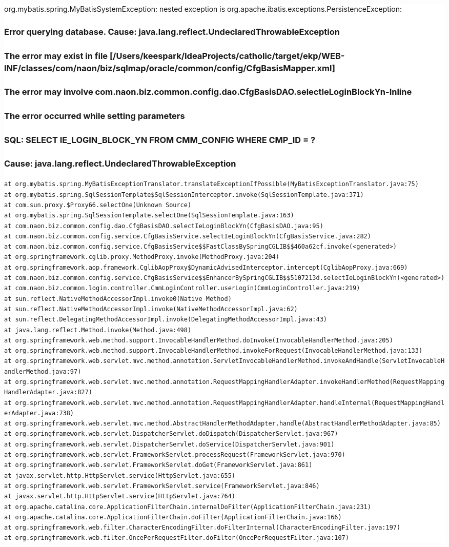 
org.mybatis.spring.MyBatisSystemException: nested exception is org.apache.ibatis.exceptions.PersistenceException:
### Error querying database.  Cause: java.lang.reflect.UndeclaredThrowableException
### The error may exist in file [/Users/keespark/IdeaProjects/catholic/target/ekp/WEB-INF/classes/com/naon/biz/sqlmap/oracle/common/config/CfgBasisMapper.xml]
### The error may involve com.naon.biz.common.config.dao.CfgBasisDAO.selectIeLoginBlockYn-Inline
### The error occurred while setting parameters
### SQL: SELECT     IE_LOGIN_BLOCK_YN      FROM CMM_CONFIG      WHERE        CMP_ID = ?
### Cause: java.lang.reflect.UndeclaredThrowableException
	at org.mybatis.spring.MyBatisExceptionTranslator.translateExceptionIfPossible(MyBatisExceptionTranslator.java:75)
	at org.mybatis.spring.SqlSessionTemplate$SqlSessionInterceptor.invoke(SqlSessionTemplate.java:371)
	at com.sun.proxy.$Proxy66.selectOne(Unknown Source)
	at org.mybatis.spring.SqlSessionTemplate.selectOne(SqlSessionTemplate.java:163)
	at com.naon.biz.common.config.dao.CfgBasisDAO.selectIeLoginBlockYn(CfgBasisDAO.java:95)
	at com.naon.biz.common.config.service.CfgBasisService.selectIeLoginBlockYn(CfgBasisService.java:282)
	at com.naon.biz.common.config.service.CfgBasisService$$FastClassBySpringCGLIB$$460a62cf.invoke(<generated>)
	at org.springframework.cglib.proxy.MethodProxy.invoke(MethodProxy.java:204)
	at org.springframework.aop.framework.CglibAopProxy$DynamicAdvisedInterceptor.intercept(CglibAopProxy.java:669)
	at com.naon.biz.common.config.service.CfgBasisService$$EnhancerBySpringCGLIB$$5107213d.selectIeLoginBlockYn(<generated>)
	at com.naon.biz.common.login.controller.CmmLoginController.userLogin(CmmLoginController.java:219)
	at sun.reflect.NativeMethodAccessorImpl.invoke0(Native Method)
	at sun.reflect.NativeMethodAccessorImpl.invoke(NativeMethodAccessorImpl.java:62)
	at sun.reflect.DelegatingMethodAccessorImpl.invoke(DelegatingMethodAccessorImpl.java:43)
	at java.lang.reflect.Method.invoke(Method.java:498)
	at org.springframework.web.method.support.InvocableHandlerMethod.doInvoke(InvocableHandlerMethod.java:205)
	at org.springframework.web.method.support.InvocableHandlerMethod.invokeForRequest(InvocableHandlerMethod.java:133)
	at org.springframework.web.servlet.mvc.method.annotation.ServletInvocableHandlerMethod.invokeAndHandle(ServletInvocableHandlerMethod.java:97)
	at org.springframework.web.servlet.mvc.method.annotation.RequestMappingHandlerAdapter.invokeHandlerMethod(RequestMappingHandlerAdapter.java:827)
	at org.springframework.web.servlet.mvc.method.annotation.RequestMappingHandlerAdapter.handleInternal(RequestMappingHandlerAdapter.java:738)
	at org.springframework.web.servlet.mvc.method.AbstractHandlerMethodAdapter.handle(AbstractHandlerMethodAdapter.java:85)
	at org.springframework.web.servlet.DispatcherServlet.doDispatch(DispatcherServlet.java:967)
	at org.springframework.web.servlet.DispatcherServlet.doService(DispatcherServlet.java:901)
	at org.springframework.web.servlet.FrameworkServlet.processRequest(FrameworkServlet.java:970)
	at org.springframework.web.servlet.FrameworkServlet.doGet(FrameworkServlet.java:861)
	at javax.servlet.http.HttpServlet.service(HttpServlet.java:655)
	at org.springframework.web.servlet.FrameworkServlet.service(FrameworkServlet.java:846)
	at javax.servlet.http.HttpServlet.service(HttpServlet.java:764)
	at org.apache.catalina.core.ApplicationFilterChain.internalDoFilter(ApplicationFilterChain.java:231)
	at org.apache.catalina.core.ApplicationFilterChain.doFilter(ApplicationFilterChain.java:166)
	at org.springframework.web.filter.CharacterEncodingFilter.doFilterInternal(CharacterEncodingFilter.java:197)
	at org.springframework.web.filter.OncePerRequestFilter.doFilter(OncePerRequestFilter.java:107)